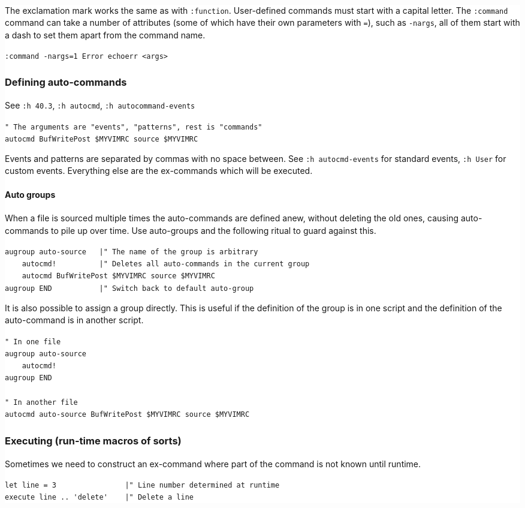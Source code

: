 The exclamation mark works the same as with `:function`. User-defined commands
must start with a capital letter. The `:command` command can take a number of
attributes (some of which have their own parameters with `=`), such as
`-nargs`, all of them start with a dash to set them apart from the command
name.

```vim
:command -nargs=1 Error echoerr <args>
```

### Defining auto-commands
See `:h 40.3`, `:h autocmd`, `:h autocommand-events`

```vim
" The arguments are "events", "patterns", rest is "commands"
autocmd BufWritePost $MYVIMRC source $MYVIMRC
```

Events and patterns are separated by commas with no space between. See `:h
autocmd-events` for standard events, `:h User` for custom events. Everything
else are the ex-commands which will be executed.

#### Auto groups

When a file is sourced multiple times the auto-commands are defined anew,
without deleting the old ones, causing auto-commands to pile up over time. Use
auto-groups and the following ritual to guard against this.

```vim
augroup auto-source   |" The name of the group is arbitrary
    autocmd!          |" Deletes all auto-commands in the current group
    autocmd BufWritePost $MYVIMRC source $MYVIMRC
augroup END           |" Switch back to default auto-group
```

It is also possible to assign a group directly. This is useful if the
definition of the group is in one script and the definition of the auto-command
is in another script.

```vim
" In one file
augroup auto-source
    autocmd!
augroup END

" In another file
autocmd auto-source BufWritePost $MYVIMRC source $MYVIMRC
```

### Executing (run-time macros of sorts)

Sometimes we need to construct an ex-command where part of the command is not
known until runtime.

```vim
let line = 3                |" Line number determined at runtime
execute line .. 'delete'    |" Delete a line
```
